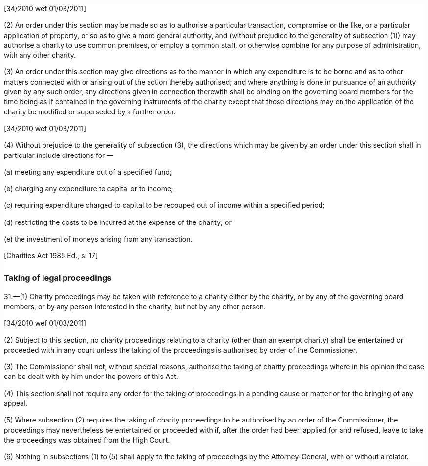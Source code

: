 [34/2010 wef 01/03/2011]

(2) An order under this section may be made so as to authorise a particular transaction, compromise or the like, or a particular application of property, or so as to give a more general authority, and (without prejudice to the generality of subsection (1)) may authorise a charity to use common premises, or employ a common staff, or otherwise combine for any purpose of administration, with any other charity.

(3) An order under this section may give directions as to the manner in which any expenditure is to be borne and as to other matters connected with or arising out of the action thereby authorised; and where anything is done in pursuance of an authority given by any such order, any directions given in connection therewith shall be binding on the governing board members for the time being as if contained in the governing instruments of the charity except that those directions may on the application of the charity be modified or superseded by a further order.

[34/2010 wef 01/03/2011]

(4) Without prejudice to the generality of subsection (3), the directions which may be given by an order under this section shall in particular include directions for —

(a) meeting any expenditure out of a specified fund;

(b) charging any expenditure to capital or to income;

(c) requiring expenditure charged to capital to be recouped out of income within a specified period;

(d) restricting the costs to be incurred at the expense of the charity; or

(e) the investment of moneys arising from any transaction.

[Charities Act 1985 Ed., s. 17]

### Taking of legal proceedings

31\.—(1) Charity proceedings may be taken with reference to a charity either by the charity, or by any of the governing board members, or by any person interested in the charity, but not by any other person.

[34/2010 wef 01/03/2011]

(2) Subject to this section, no charity proceedings relating to a charity (other than an exempt charity) shall be entertained or proceeded with in any court unless the taking of the proceedings is authorised by order of the Commissioner.

(3) The Commissioner shall not, without special reasons, authorise the taking of charity proceedings where in his opinion the case can be dealt with by him under the powers of this Act.

(4) This section shall not require any order for the taking of proceedings in a pending cause or matter or for the bringing of any appeal.

(5) Where subsection (2) requires the taking of charity proceedings to be authorised by an order of the Commissioner, the proceedings may nevertheless be entertained or proceeded with if, after the order had been applied for and refused, leave to take the proceedings was obtained from the High Court.

(6) Nothing in subsections (1) to (5) shall apply to the taking of proceedings by the Attorney-General, with or without a relator.
